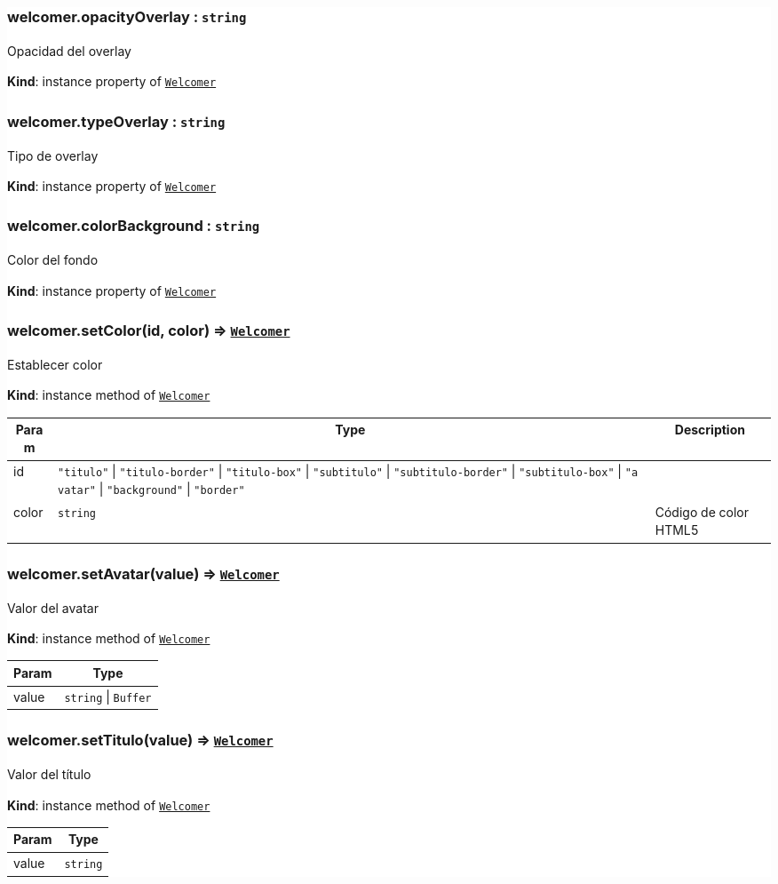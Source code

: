 ### welcomer.opacityOverlay : <code>string</code>
Opacidad del overlay

**Kind**: instance property of [<code>Welcomer</code>](#Welcomer)  
<a name="Welcomer+typeOverlay"></a>

### welcomer.typeOverlay : <code>string</code>
Tipo de overlay

**Kind**: instance property of [<code>Welcomer</code>](#Welcomer)  
<a name="Welcomer+colorBackground"></a>

### welcomer.colorBackground : <code>string</code>
Color del fondo

**Kind**: instance property of [<code>Welcomer</code>](#Welcomer)  
<a name="Welcomer+setColor"></a>

### welcomer.setColor(id, color) ⇒ [<code>Welcomer</code>](#Welcomer)
Establecer color

**Kind**: instance method of [<code>Welcomer</code>](#Welcomer)  

| Param | Type | Description |
| --- | --- | --- |
| id | <code>&quot;titulo&quot;</code> \| <code>&quot;titulo-border&quot;</code> \| <code>&quot;titulo-box&quot;</code> \| <code>&quot;subtitulo&quot;</code> \| <code>&quot;subtitulo-border&quot;</code> \| <code>&quot;subtitulo-box&quot;</code> \| <code>&quot;avatar&quot;</code> \| <code>&quot;background&quot;</code> \| <code>&quot;border&quot;</code> |  |
| color | <code>string</code> | Código de color HTML5 |

<a name="Welcomer+setAvatar"></a>

### welcomer.setAvatar(value) ⇒ [<code>Welcomer</code>](#Welcomer)
Valor del avatar

**Kind**: instance method of [<code>Welcomer</code>](#Welcomer)  

| Param | Type |
| --- | --- |
| value | <code>string</code> \| <code>Buffer</code> | 

<a name="Welcomer+setTitulo"></a>

### welcomer.setTitulo(value) ⇒ [<code>Welcomer</code>](#Welcomer)
Valor del título

**Kind**: instance method of [<code>Welcomer</code>](#Welcomer)  

| Param | Type |
| --- | --- |
| value | <code>string</code> | 
